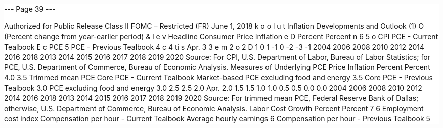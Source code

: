 --- Page 39 ---

Authorized for Public Release
Class II FOMC – Restricted (FR) June 1, 2018
k
o
o
l
u t Inflation Developments and Outlook (1)
O
(Percent change from year-earlier period)
&
l
e
v Headline Consumer Price Inflation
e
D
Percent Percent
n 6 5
o CPI PCE - Current Tealbook
E c PCE 5 PCE - Previous Tealbook 4
c 4
ti
s Apr. 3 3
e
m
2
o 2
D 1
0 1
-1
0
-2
-3 -1
2004 2006 2008 2010 2012 2014 2016 2018 2013 2014 2015 2016 2017 2018 2019 2020
Source: For CPI, U.S. Department of Labor, Bureau of Labor Statistics; for PCE, U.S. Department of Commerce, Bureau of Economic Analysis.
Measures of Underlying PCE Price Inflation
Percent Percent
4.0 3.5
Trimmed mean PCE Core PCE - Current Tealbook
Market-based PCE excluding food and energy 3.5 Core PCE - Previous Tealbook 3.0
PCE excluding food and energy
3.0
2.5
2.5
2.0
Apr.
2.0
1.5
1.5
1.0
1.0
0.5 0.5
0.0 0.0
2004 2006 2008 2010 2012 2014 2016 2018 2013 2014 2015 2016 2017 2018 2019 2020
Source: For trimmed mean PCE, Federal Reserve Bank of Dallas; otherwise, U.S. Department of Commerce, Bureau of Economic Analysis.
Labor Cost Growth
Percent Percent
7 6
Employment cost index
Compensation per hour - Current Tealbook
Average hourly earnings 6 Compensation per hour - Previous Tealbook 5